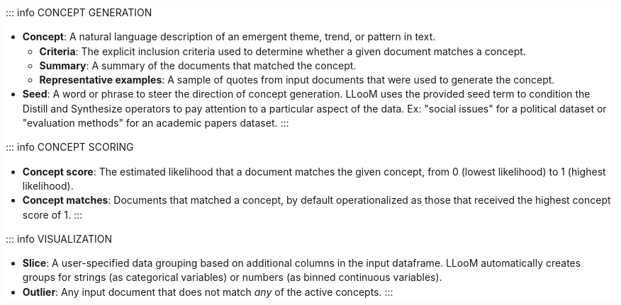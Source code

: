 ::: info CONCEPT GENERATION
- **Concept**: A natural language description of an emergent theme, trend, or pattern in text.
    - **Criteria**: The explicit inclusion criteria used to determine whether a given document matches a concept.
    - **Summary**: A summary of the documents that matched the concept.
    - **Representative examples**: A sample of quotes from input documents that were used to generate the concept.
- **Seed**: A word or phrase to steer the direction of concept generation. LLooM uses the provided seed term to condition the Distill and Synthesize operators to pay attention to a particular aspect of the data. Ex: "social issues" for a political dataset or "evaluation methods" for an academic papers dataset.
:::

::: info CONCEPT SCORING
- **Concept score**: The estimated likelihood that a document matches the given concept, from 0 (lowest likelihood) to 1 (highest likelihood).
- **Concept matches**: Documents that matched a concept, by default operationalized as those that received the highest concept score of 1.
:::

::: info VISUALIZATION
- **Slice**: A user-specified data grouping based on additional columns in the input dataframe. LLooM automatically creates groups for strings (as categorical variables) or numbers (as binned continuous variables).
- **Outlier**: Any input document that does not match _any_ of the active concepts.
:::


<style>
    .img-center {
        text-align: center;
        margin: auto;
    }

    .caption {
        font-size: 12px; 
        font-style: italic; 
        text-align: center;
        line-height: normal !important;
        margin-bottom: 30px !important;
    }
</style>